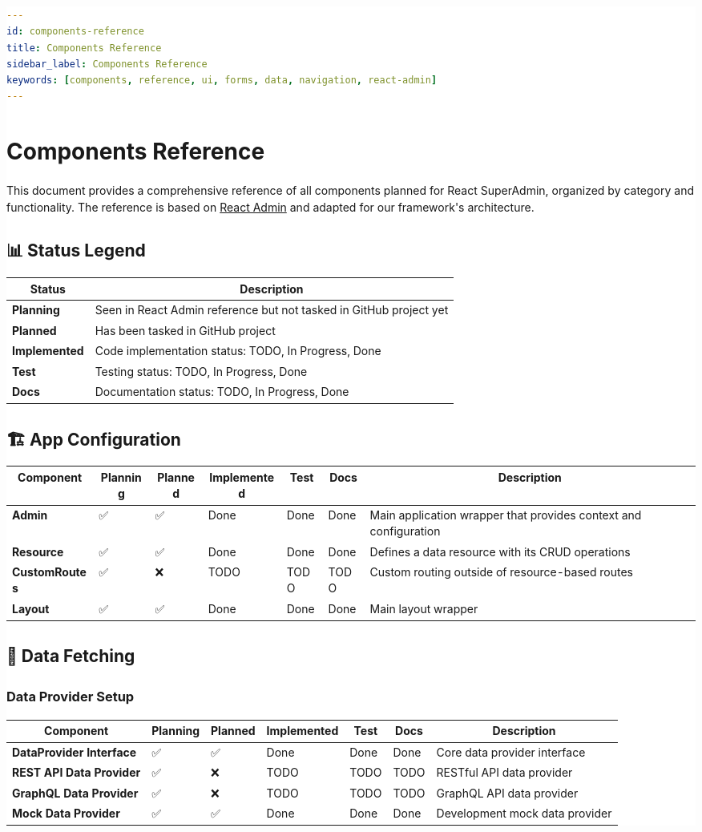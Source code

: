 ```yaml
---
id: components-reference
title: Components Reference
sidebar_label: Components Reference
keywords: [components, reference, ui, forms, data, navigation, react-admin]
---
```


# Components Reference

This document provides a comprehensive reference of all components planned for
React SuperAdmin, organized by category and functionality. The reference is
based on [React Admin](https://marmelab.com/react-admin/documentation.html) and
adapted for our framework's architecture.

## 📊 Status Legend

| Status          | Description                                                        |
| --------------- | ------------------------------------------------------------------ |
| **Planning**    | Seen in React Admin reference but not tasked in GitHub project yet |
| **Planned**     | Has been tasked in GitHub project                                  |
| **Implemented** | Code implementation status: TODO, In Progress, Done                |
| **Test**        | Testing status: TODO, In Progress, Done                            |
| **Docs**        | Documentation status: TODO, In Progress, Done                      |

## 🏗️ App Configuration

| Component        | Planning | Planned | Implemented | Test | Docs | Description                                                      |
| ---------------- | -------- | ------- | ----------- | ---- | ---- | ---------------------------------------------------------------- |
| **Admin**        | ✅       | ✅      | Done        | Done | Done | Main application wrapper that provides context and configuration |
| **Resource**     | ✅       | ✅      | Done        | Done | Done | Defines a data resource with its CRUD operations                 |
| **CustomRoutes** | ✅       | ❌      | TODO        | TODO | TODO | Custom routing outside of resource-based routes                  |
| **Layout**       | ✅       | ✅      | Done        | Done | Done | Main layout wrapper                                              |

## 🔌 Data Fetching

### Data Provider Setup

| Component                  | Planning | Planned | Implemented | Test | Docs | Description                    |
| -------------------------- | -------- | ------- | ----------- | ---- | ---- | ------------------------------ |
| **DataProvider Interface** | ✅       | ✅      | Done        | Done | Done | Core data provider interface   |
| **REST API Data Provider** | ✅       | ❌      | TODO        | TODO | TODO | RESTful API data provider      |
| **GraphQL Data Provider**  | ✅       | ❌      | TODO        | TODO | TODO | GraphQL API data provider      |
| **Mock Data Provider**     | ✅       | ✅      | Done        | Done | Done | Development mock data provider |
